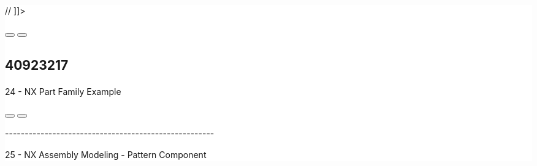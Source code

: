 // ]]></script>
<div class="winkVideoContainerClass"><video width="1008" height="630" autoplay="autoplay" class="winkVideoClass" controls="controls" data-dirname="/static" data-varname="winkVideoData"> muted="true"&gt;
      <source src="https://40923210.github.io/cd2022/downloads/video5.mp4" type="video/mp4" /></video>
<div class="winkVideoOverlayClass"></div>
<div class="winkVideoControlBarClass"><button class="winkVideoControlBarPlayButtonClass"></button> <button class="winkVideoControlBarPauseButtonClass"></button>
<div class="winkVideoControlBarProgressLeftClass"></div>
<div class="winkVideoControlBarProgressEmptyMiddleClass"></div>
<div class="winkVideoControlBarProgressRightClass"></div>
<div class="winkVideoControlBarProgressFilledMiddleClass"></div>
<div class="winkVideoControlBarProgressThumbClass"></div>
</div>
<div class="winkVideoPlayOverlayClass"></div>
</div>
<h2>40923217</h2>
<p>24 -&nbsp;<yt-formatted-string class="style-scope ytd-video-primary-info-renderer" force-default-style="">NX Part Family Example</yt-formatted-string></p>
<p>
<script>// <![CDATA[
var winkVideoData = {
  dataVersion: 1,
  frameRate: 20,
  buttonFrameLength: 10,
  buttonFrameOffset: 5,
  frameStops: {
  },
};
// ]]></script>
</p>
<div class="winkVideoContainerClass"><video width="1344" height="756" class="winkVideoClass" data-dirname="/static" data-varname="winkVideoData" video="">
<source source="" src="https://40923217.github.io/cd2022/downloads/24.mp4" /></video>
<div class="winkVideoOverlayClass"></div>
<div class="winkVideoControlBarClass"><button class="winkVideoControlBarPlayButtonClass"></button> <button class="winkVideoControlBarPauseButtonClass"></button>
<div class="winkVideoControlBarProgressLeftClass"></div>
<div class="winkVideoControlBarProgressEmptyMiddleClass"></div>
<div class="winkVideoControlBarProgressRightClass"></div>
<div class="winkVideoControlBarProgressFilledMiddleClass"></div>
<div class="winkVideoControlBarProgressThumbClass"></div>
</div>
<div class="winkVideoPlayOverlayClass"></div>
</div>
<p>-----------------------------------------------------</p>
<p>25 -&nbsp;<yt-formatted-string class="style-scope ytd-video-primary-info-renderer" force-default-style="">NX Assembly Modeling - Pattern Component</yt-formatted-string></p>
<p>
<script>// <![CDATA[
var winkVideoData = {
  dataVersion: 1,
  frameRate: 20,
  buttonFrameLength: 10,
  buttonFrameOffset: 5,
  frameStops: {
  },
};
// ]]></script>
</p>
<div class="winkVideoContainerClass"><video width="1344" height="756" class="winkVideoClass" data-dirname="/static" data-varname="winkVideoData" video="">
<source source="" src="https://40923217.github.io/cd2022/downloads/25.mp4" type="video/mp4" /></video>
